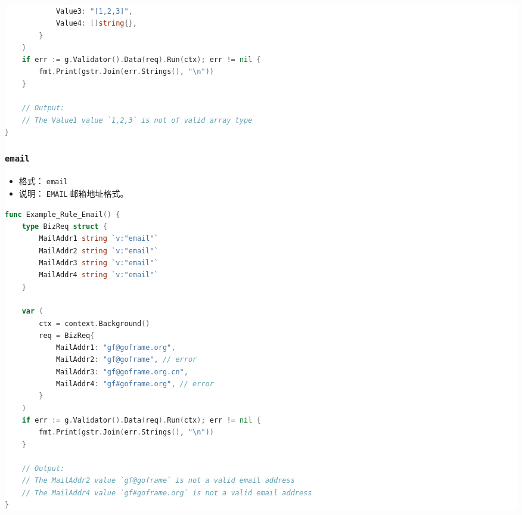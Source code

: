 ```go
  			Value3: "[1,2,3]",
  			Value4: []string{},
  		}
  	)
  	if err := g.Validator().Data(req).Run(ctx); err != nil {
  		fmt.Print(gstr.Join(err.Strings(), "\n"))
  	}

  	// Output:
  	// The Value1 value `1,2,3` is not of valid array type
}
```


### `email`

- 格式： `email`
- 说明： `EMAIL` 邮箱地址格式。









```go
func Example_Rule_Email() {
  	type BizReq struct {
  		MailAddr1 string `v:"email"`
  		MailAddr2 string `v:"email"`
  		MailAddr3 string `v:"email"`
  		MailAddr4 string `v:"email"`
  	}

  	var (
  		ctx = context.Background()
  		req = BizReq{
  			MailAddr1: "gf@goframe.org",
  			MailAddr2: "gf@goframe", // error
  			MailAddr3: "gf@goframe.org.cn",
  			MailAddr4: "gf#goframe.org", // error
  		}
  	)
  	if err := g.Validator().Data(req).Run(ctx); err != nil {
  		fmt.Print(gstr.Join(err.Strings(), "\n"))
  	}

  	// Output:
  	// The MailAddr2 value `gf@goframe` is not a valid email address
  	// The MailAddr4 value `gf#goframe.org` is not a valid email address
}
```

